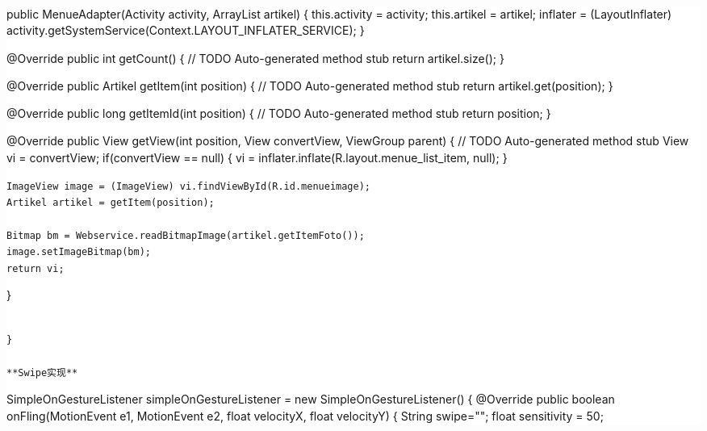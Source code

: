 public MenueAdapter(Activity activity, ArrayList<Artikel> artikel)
{
    this.activity = activity;
    this.artikel = artikel;
    inflater = (LayoutInflater) activity.getSystemService(Context.LAYOUT_INFLATER_SERVICE);
}

@Override
public int getCount() {
    // TODO Auto-generated method stub
    return artikel.size();
}

@Override
public Artikel getItem(int position) {
    // TODO Auto-generated method stub
    return artikel.get(position);
}

@Override
public long getItemId(int position) {
    // TODO Auto-generated method stub
    return position;
}

@Override
public View getView(int position, View convertView, ViewGroup parent) {
    // TODO Auto-generated method stub
    View vi = convertView;
    if(convertView == null)
    {
        vi = inflater.inflate(R.layout.menue_list_item, null);
    }

    ImageView image = (ImageView) vi.findViewById(R.id.menueimage);     
    Artikel artikel = getItem(position);

    Bitmap bm = Webservice.readBitmapImage(artikel.getItemFoto());
    image.setImageBitmap(bm);
    return vi;
} 
```

}

**Swipe实现**

```
SimpleOnGestureListener simpleOnGestureListener = new SimpleOnGestureListener()
{
    @Override
    public boolean onFling(MotionEvent e1, MotionEvent e2, float velocityX, float velocityY)
    {
        String swipe="";
        float sensitivity = 50;
